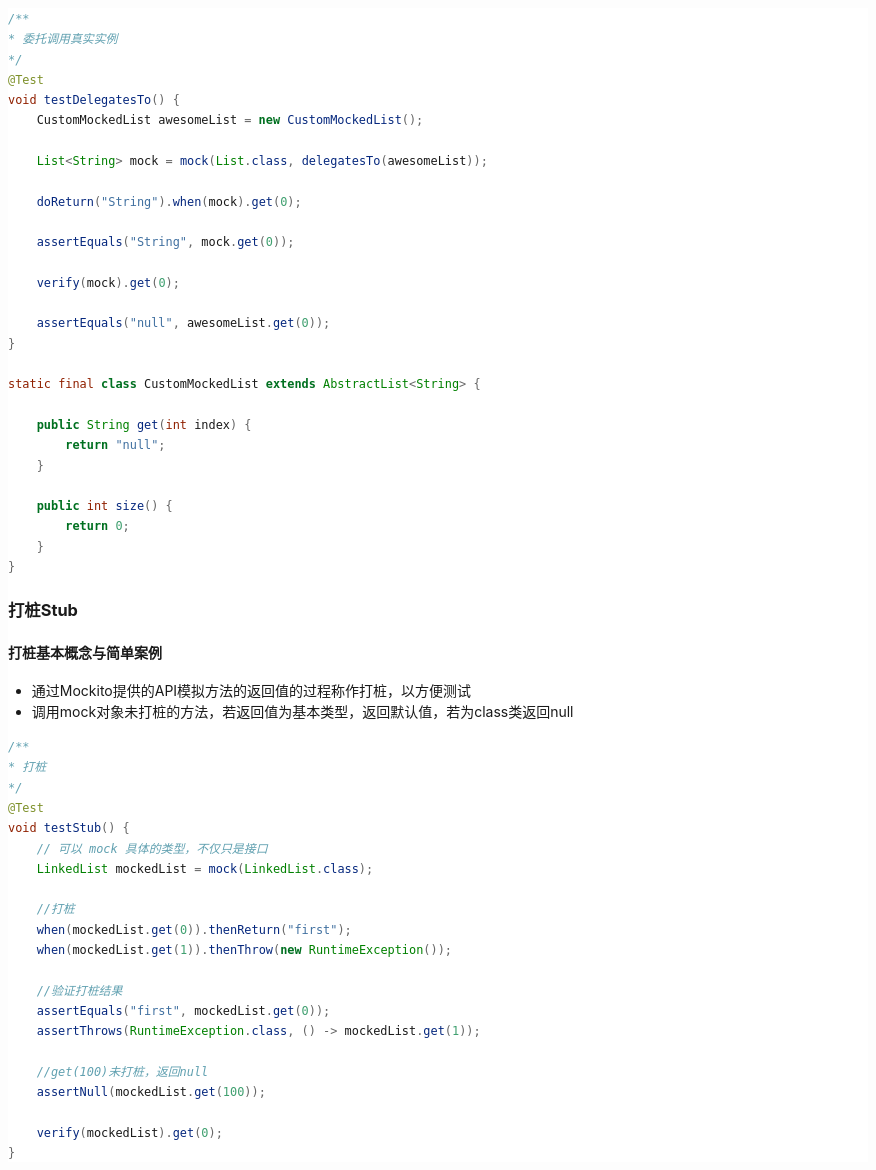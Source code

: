 ```java
/**
* 委托调用真实实例
*/
@Test
void testDelegatesTo() {
    CustomMockedList awesomeList = new CustomMockedList();

    List<String> mock = mock(List.class, delegatesTo(awesomeList));

    doReturn("String").when(mock).get(0);

    assertEquals("String", mock.get(0));

    verify(mock).get(0);

    assertEquals("null", awesomeList.get(0));
}

static final class CustomMockedList extends AbstractList<String> {

    public String get(int index) {
        return "null";
    }

    public int size() {
        return 0;
    }
}
```

### 打桩Stub

#### 打桩基本概念与简单案例

- 通过Mockito提供的API模拟方法的返回值的过程称作打桩，以方便测试
- 调用mock对象未打桩的方法，若返回值为基本类型，返回默认值，若为class类返回null

```java
/**
* 打桩
*/
@Test
void testStub() {
    // 可以 mock 具体的类型，不仅只是接口
    LinkedList mockedList = mock(LinkedList.class);

    //打桩
    when(mockedList.get(0)).thenReturn("first");
    when(mockedList.get(1)).thenThrow(new RuntimeException());
    
    //验证打桩结果
    assertEquals("first", mockedList.get(0));
    assertThrows(RuntimeException.class, () -> mockedList.get(1));

    //get(100)未打桩，返回null
    assertNull(mockedList.get(100));

    verify(mockedList).get(0);
}
```

